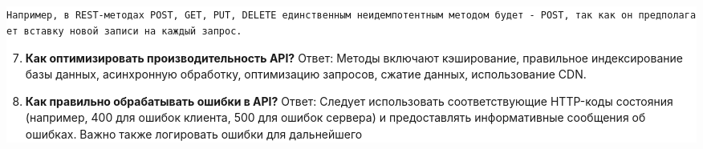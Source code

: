     Например, в REST-методах POST, GET, PUT, DELETE единственным неидемпотентным методом будет - POST, так как он предполагает вставку новой записи на каждый запрос.

7. **Как оптимизировать производительность API?**
   Ответ: Методы включают кэширование, правильное индексирование базы данных, асинхронную обработку, оптимизацию запросов, сжатие данных, использование CDN.

8. **Как правильно обрабатывать ошибки в API?**
    Ответ: Следует использовать соответствующие HTTP-коды состояния (например, 400 для ошибок клиента, 500 для ошибок сервера) и предоставлять информативные сообщения об ошибках. Важно также логировать ошибки для дальнейшего